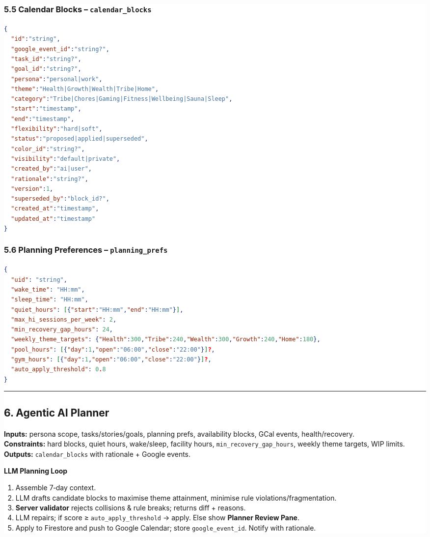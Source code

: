 ### 5.5 Calendar Blocks – `calendar_blocks`
```json
{
  "id":"string",
  "google_event_id":"string?",
  "task_id":"string?",
  "goal_id":"string?",
  "persona":"personal|work",
  "theme":"Health|Growth|Wealth|Tribe|Home",
  "category":"Tribe|Chores|Gaming|Fitness|Wellbeing|Sauna|Sleep",
  "start":"timestamp",
  "end":"timestamp",
  "flexibility":"hard|soft",
  "status":"proposed|applied|superseded",
  "color_id":"string?",
  "visibility":"default|private",
  "created_by":"ai|user",
  "rationale":"string?",
  "version":1,
  "superseded_by":"block_id?",
  "created_at":"timestamp",
  "updated_at":"timestamp"
}
```

### 5.6 Planning Preferences – `planning_prefs`
```json
{
  "uid": "string",
  "wake_time": "HH:mm",
  "sleep_time": "HH:mm",
  "quiet_hours": [{"start":"HH:mm","end":"HH:mm"}],
  "max_hi_sessions_per_week": 2,
  "min_recovery_gap_hours": 24,
  "weekly_theme_targets": {"Health":300,"Tribe":240,"Wealth":300,"Growth":240,"Home":180},
  "pool_hours": [{"day":1,"open":"06:00","close":"22:00"}]?,
  "gym_hours": [{"day":1,"open":"06:00","close":"22:00"}]?,
  "auto_apply_threshold": 0.8
}
```

---

## 6. Agentic AI Planner
**Inputs:** persona scope, tasks/stories/goals, planning prefs, availability blocks, GCal events, health/recovery.  
**Constraints:** hard blocks, quiet hours, wake/sleep, facility hours, `min_recovery_gap_hours`, weekly theme targets, WIP limits.  
**Outputs:** `calendar_blocks` with rationale + Google events.

**LLM Planning Loop**
1. Assemble 7‑day context.
2. LLM drafts candidate blocks to maximise theme attainment, minimise rule violations/fragmentation.
3. **Server validator** rejects collisions & rule breaks; returns diff + reasons.
4. LLM repairs; if score ≥ `auto_apply_threshold` → apply. Else show **Planner Review Pane**.
5. Apply to Firestore and push to Google Calendar; store `google_event_id`. Notify with rationale.
